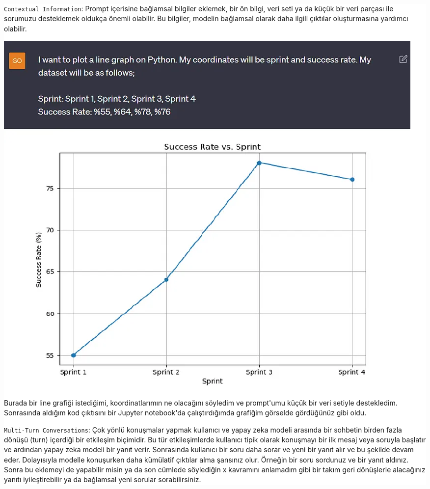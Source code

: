 `Contextual Information`: Prompt içerisine bağlamsal bilgiler eklemek, bir ön bilgi, veri seti ya da küçük bir veri parçası ile sorumuzu desteklemek oldukça önemli olabilir.
Bu bilgiler, modelin bağlamsal olarak daha ilgili çıktılar oluşturmasına yardımcı olabilir.

<img src="./Resources/3.webp" alt="Contextual Information Sample"/>

<br>

Burada bir line grafiği istediğimi, koordinatlarımın ne olacağını söyledim ve prompt'umu küçük bir veri setiyle destekledim.
Sonrasında aldığım kod çıktısını bir Jupyter notebook'da çalıştırdığımda grafiğim görselde gördüğünüz gibi oldu.

`Multi-Turn Conversations`: Çok yönlü konuşmalar yapmak kullanıcı ve yapay zeka modeli arasında bir sohbetin birden fazla dönüşü (turn) içerdiği bir etkileşim biçimidir.
Bu tür etkileşimlerde kullanıcı tipik olarak konuşmayı bir ilk mesaj veya soruyla başlatır ve ardından yapay zeka modeli bir yanıt verir.
Sonrasında kullanıcı bir soru daha sorar ve yeni bir yanıt alır ve bu şekilde devam eder. Dolayısıyla modelle konuşurken daha kümülatif
çıktılar alma şansınız olur. Örneğin bir soru sordunuz ve bir yanıt aldınız. Sonra bu eklemeyi de yapabilir misin ya da son cümlede söylediğin x kavramını
anlamadım gibi bir takım geri dönüşlerle alacağınız yanıtı iyileştirebilir ya da bağlamsal yeni sorular sorabilirsiniz.
